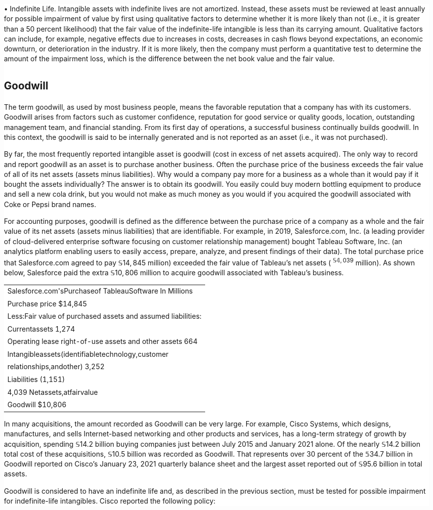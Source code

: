 •	 Indefinite Life. Intangible assets with indefinite lives are not amortized. Instead, these assets must be reviewed at least annually for possible impairment of value by first using qualitative factors to determine whether it is more likely than not (i.e., it is greater than a 50 percent likelihood) that the fair value of the indefinite-life intangible is less than its carrying amount. Qualitative factors can include, for example, negative effects due to increases in costs, decreases in cash flows beyond expectations, an economic downturn, or deterioration in the industry. If it is more likely, then the company must perform a quantitative test to determine the amount of the impairment loss, which is the difference between the net book value and the fair value.  

## Goodwill  

The term goodwill, as used by most business people, means the favorable reputation that a company has with its customers. Goodwill arises from factors such as customer confidence, reputation for good service or quality goods, location, outstanding management team, and financial standing. From its first day of operations, a successful business continually builds goodwill. In this context, the goodwill is said to be internally generated and is not reported as an asset (i.e., it was not purchased).  

By far, the most frequently reported intangible asset is goodwill (cost in excess of net assets acquired). The only way to record and report goodwill as an asset is to purchase another business. Often the purchase price of the business exceeds the fair value of all of its net assets (assets minus liabilities). Why would a company pay more for a business as a whole than it would pay if it bought the assets individually? The answer is to obtain its goodwill. You easily could buy modern bottling equipment to produce and sell a new cola drink, but you would not make as much money as you would if you acquired the goodwill associated with Coke or Pepsi brand names.  

For accounting purposes, goodwill is defined as the difference between the purchase price of a company as a whole and the fair value of its net assets (assets minus liabilities) that are identifiable. For example, in 2019, Salesforce.com, Inc. (a leading provider of cloud-delivered enterprise software focusing on customer relationship management) bought Tableau Software, Inc. (an analytics platform enabling users to easily access, prepare, analyze, and present findings of their data). The total purchase price that Salesforce.com agreed to pay $\mathbb{S}14{,}845$ million) exceeded the fair value of Tableau’s net assets ( $^{\mathbb{S4},039}$ million). As shown below, Salesforce paid the extra $\mathbb{S}10{,}806$ million to acquire goodwill associated with Tableau’s business.  

<html><body><table><tr><td>Salesforce.com'sPurchaseof TableauSoftware In Millions</td></tr><tr><td>Purchase price $14,845</td></tr><tr><td>Less:Fair value of purchased assets and assumed liabilities:</td></tr><tr><td>Currentassets 1,274</td></tr><tr><td>Operating lease right-of-use assets and other assets 664</td></tr><tr><td>Intangibleassets(identifiabletechnology,customer</td></tr><tr><td>relationships,andother) 3,252</td></tr><tr><td>Liabilities (1,151)</td></tr><tr><td>4,039 Netassets,atfairvalue</td></tr><tr><td>Goodwill $10,806</td></tr></table></body></html>  

In many acquisitions, the amount recorded as Goodwill can be very large. For example, Cisco Systems, which designs, manufactures, and sells Internet-based networking and other products and services, has a long-term strategy of growth by acquisition, spending $\mathbb{S}14.2$ billion buying companies just between July 2015 and January 2021 alone. Of the nearly $\mathbb{S}14.2$ billion total cost of these acquisitions, $\mathbb{S}10.5$ billion was recorded as Goodwill. That represents over 30 percent of the $\mathbb{5}34.7$ billion in Goodwill reported on Cisco’s January 23, 2021 quarterly balance sheet and the largest asset reported out of $\mathbb{S}95.6$ billion in total assets.  

Goodwill is considered to have an indefinite life and, as described in the previous section, must be tested for possible impairment for indefinite-life intangibles. Cisco reported the following policy:  

